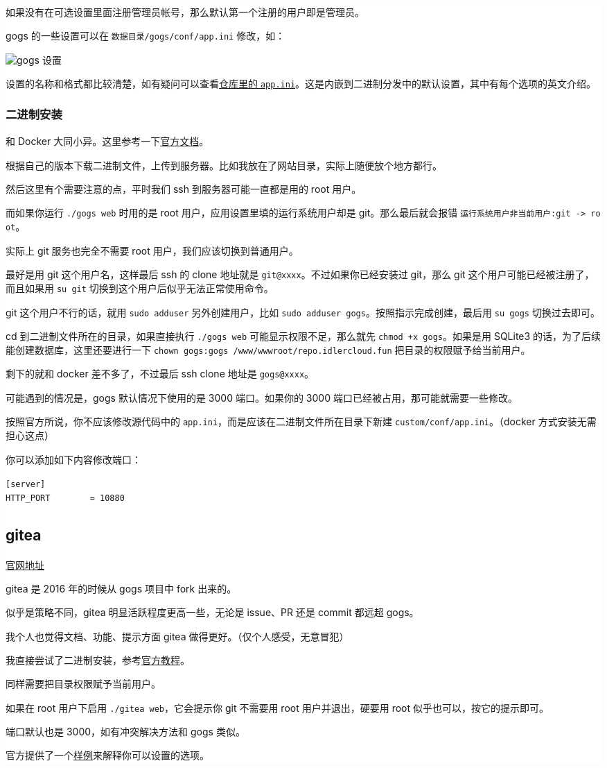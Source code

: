 如果没有在可选设置里面注册管理员帐号，那么默认第一个注册的用户即是管理员。

gogs 的一些设置可以在 `数据目录/gogs/conf/app.ini` 修改，如：

![gogs 设置](/images/gogs_settings.png "app.ini 位置")

设置的名称和格式都比较清楚，如有疑问可以查看[仓库里的 `app.ini`](https://github.com/gogs/gogs/blob/main/conf/app.ini)。这是内嵌到二进制分发中的默认设置，其中有每个选项的英文介绍。

### 二进制安装

和 Docker 大同小异。这里参考一下[官方文档](https://gogs.io/docs/installation/install_from_binary)。

根据自己的版本下载二进制文件，上传到服务器。比如我放在了网站目录，实际上随便放个地方都行。

然后这里有个需要注意的点，平时我们 ssh 到服务器可能一直都是用的 root 用户。

而如果你运行 `./gogs web` 时用的是 root 用户，应用设置里填的运行系统用户却是 git。那么最后就会报错 `运行系统用户非当前用户:git -> root`。

实际上 git 服务也完全不需要 root 用户，我们应该切换到普通用户。

最好是用 git 这个用户名，这样最后 ssh 的 clone 地址就是 `git@xxxx`。不过如果你已经安装过 git，那么 git 这个用户可能已经被注册了，而且如果用 `su git` 切换到这个用户后似乎无法正常使用命令。

git 这个用户不行的话，就用 `sudo adduser` 另外创建用户，比如 `sudo adduser gogs`。按照指示完成创建，最后用 `su gogs` 切换过去即可。

cd 到二进制文件所在的目录，如果直接执行 `./gogs web` 可能显示权限不足，那么就先 `chmod +x gogs`。如果是用 SQLite3 的话，为了后续能创建数据库，这里还要进行一下 `chown gogs:gogs /www/wwwroot/repo.idlercloud.fun` 把目录的权限赋予给当前用户。

剩下的就和 docker 差不多了，不过最后 ssh clone 地址是 `gogs@xxxx`。

可能遇到的情况是，gogs 默认情况下使用的是 3000 端口。如果你的 3000 端口已经被占用，那可能就需要一些修改。

按照官方所说，你不应该修改源代码中的 `app.ini`，而是应该在二进制文件所在目录下新建 `custom/conf/app.ini`。（docker 方式安装无需担心这点）

你可以添加如下内容修改端口：

```
[server]
HTTP_PORT        = 10880
```

## gitea

[官网地址](https://github.com/go-gitea/gitea)

gitea 是 2016 年的时候从 gogs 项目中 fork 出来的。

似乎是策略不同，gitea 明显活跃程度更高一些，无论是 issue、PR 还是 commit 都远超 gogs。

我个人也觉得文档、功能、提示方面 gitea 做得更好。（仅个人感受，无意冒犯）

我直接尝试了二进制安装，参考[官方教程](https://docs.gitea.io/zh-cn/install-from-binary/)。

同样需要把目录权限赋予当前用户。

如果在 root 用户下启用 `./gitea web`，它会提示你 git 不需要用 root 用户并退出，硬要用 root 似乎也可以，按它的提示即可。

端口默认也是 3000，如有冲突解决方法和 gogs 类似。

官方提供了一个[样例](https://github.com/go-gitea/gitea/blob/main/custom/conf/app.example.ini)来解释你可以设置的选项。
